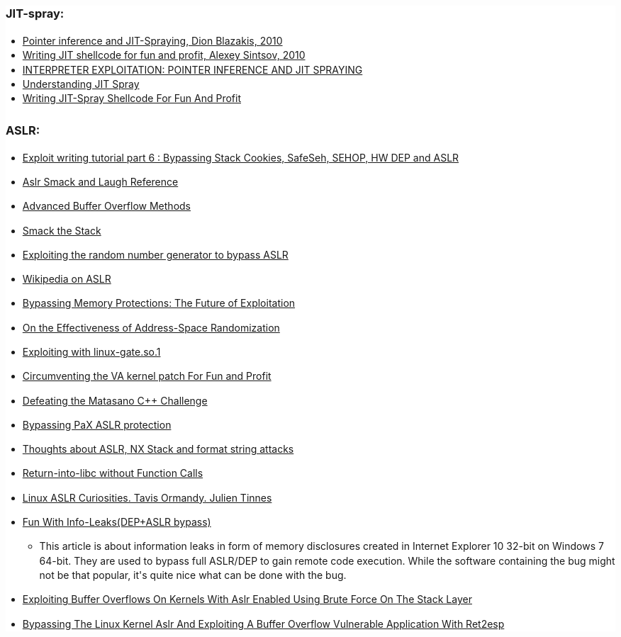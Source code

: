 ### JIT-spray:

* [Pointer inference and JIT-Spraying, Dion Blazakis, 2010](http://www.semantiscope.com/research/BHDC2010/BHDC-2010-Paper.pdf)
* [Writing JIT shellcode for fun and profit, Alexey Sintsov, 2010](http://dsecrg.com/files/pub/pdf/Writing%20JIT-Spray%20Shellcode%20for%20fun%20and%20profit.pdf)
* [INTERPRETER EXPLOITATION: POINTER INFERENCE AND JIT SPRAYING](http://www.semantiscope.com/research/BHDC2010/BHDC-2010-Paper.pdf)
* [Understanding JIT Spray](http://blog.cdleary.com/2011/08/understanding-jit-spray/)
* [Writing JIT-Spray Shellcode For Fun And Profit](https://packetstormsecurity.com/files/86975/Writing-JIT-Spray-Shellcode-For-Fun-And-Profit.html)

### ASLR:

* [Exploit writing tutorial part 6 : Bypassing Stack Cookies, SafeSeh, SEHOP, HW DEP and ASLR](https://www.corelan.be/index.php/2009/09/21/exploit-writing-tutorial-part-6-bypassing-stack-cookies-safeseh-hw-dep-and-aslr/)
* [Aslr Smack and Laugh Reference](http://www-users.rwth-aachen.de/Tilo.Mueller/ASLRpaper.pdf)
* [Advanced Buffer Overflow Methods](http:/www.cs.tau.ac.il/tausec/lectures/Advanced_Buffer_Overflow_Methods.ppt)
* [Smack the Stack](http://www.sts.synflood.de/dump/doc/smackthestack.txt)
* [Exploiting the random number generator to bypass ASLR](https://www.blackhat.com/presentations/bh-europe-09/Fritsch/Blackhat-Europe-2009-Fritsch-Bypassing-aslr-whitepaper.pdf)
* [Wikipedia on ASLR](https://www.en.wikipedia.org/wiki/Address_space_layout_randomization)
* [Bypassing Memory Protections: The Future of Exploitation](http://www.usenix.org/events/sec09/tech/slides/sotirov.pdf)
* [On the Effectiveness of Address-Space Randomization](https://www.stanford.edu/~blp/papers/asrandom.pdf)
* [Exploiting with linux-gate.so.1](https://web.archive.org/web/20100205151431/milw0rm.com/papers/55)
* [Circumventing the VA kernel patch For Fun and Profit](https://web.archive.org/web/20090826171410/http://www.milw0rm.com:80/papers/94)
* [Defeating the Matasano C++ Challenge](https://timetobleed.com/defeating-the-matasano-c-challenge-with-aslr-enabled/)
* [Bypassing PaX ASLR protection](https://www.phrack.com/issues.html?issue=59&id=9)
* [Thoughts about ASLR, NX Stack and format string attacks](https://www.nibbles.tuxfamily.org/?p=1190)
* [Return-into-libc without Function Calls](http://www.cseweb.ucsd.edu/~hovav/dist/geometry.pdf)
* [Linux ASLR Curiosities. Tavis Ormandy. Julien Tinnes](https://www.cr0.org/paper/to-jt-linux-alsr-leak.pdf)
* [Fun With Info-Leaks(DEP+ASLR bypass)](https://rh0dev.github.io/blog/2015/fun-with-info-leaks/)

  * This article is about information leaks in form of memory disclosures
    created in Internet Explorer 10 32-bit on Windows 7 64-bit. They are used to
    bypass full ASLR/DEP to gain remote code execution. While the software
    containing the bug might not be that popular, it's quite nice what can be
    done with the bug.

* [Exploiting Buffer Overflows On Kernels With Aslr Enabled Using Brute Force On The Stack Layer](http://www.securitytube.net/video/273)
* [Bypassing The Linux Kernel Aslr And Exploiting A Buffer Overflow Vulnerable Application With Ret2esp](http://www.securitytube.net/video/178)
